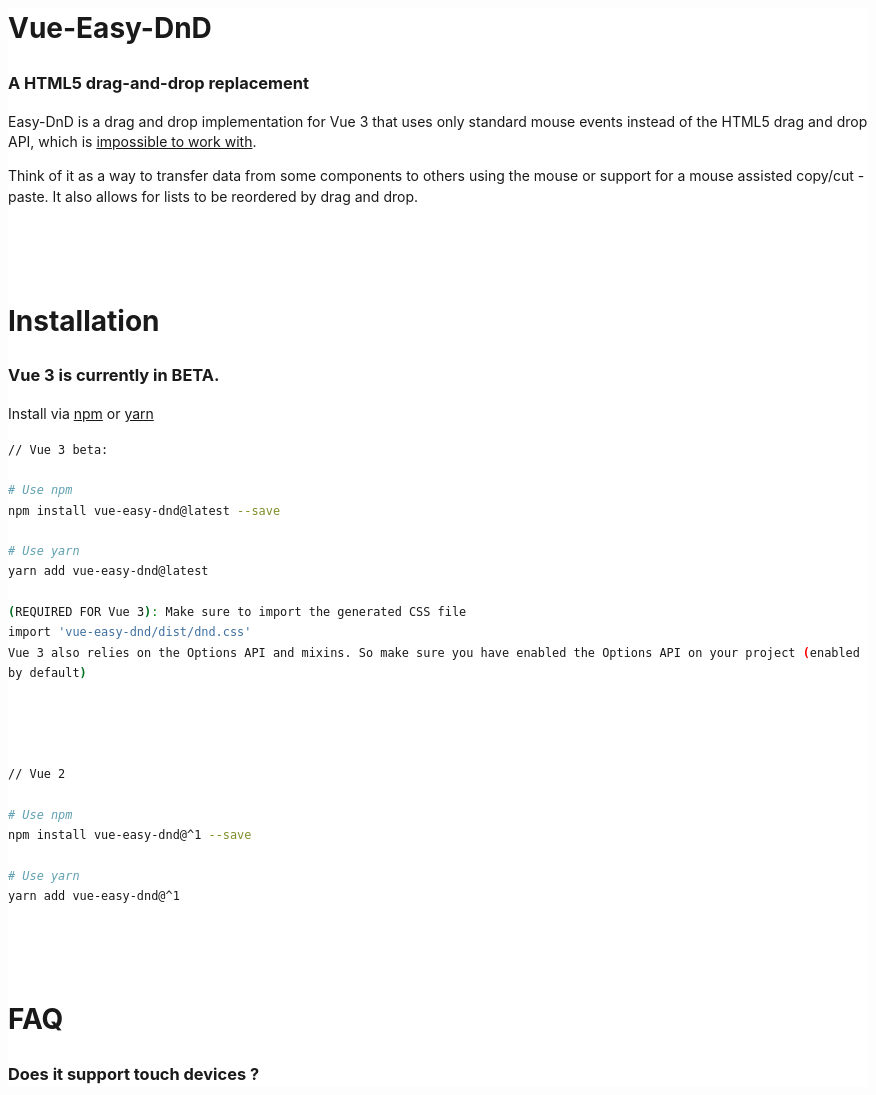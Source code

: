 # Vue-Easy-DnD 
### A HTML5 drag-and-drop replacement
Easy-DnD is a drag and drop implementation for Vue 3 that uses only standard mouse events instead of the HTML5 drag and drop API, which is [impossible to work with](https://www.quirksmode.org/blog/archives/2009/09/the_html5_drag.html).

Think of it as a way to transfer data from some components to others using the mouse or support for a mouse assisted copy/cut - paste. It also allows for lists to be reordered by drag and drop.

&nbsp;\
&nbsp;
# Installation

### Vue 3 is currently in BETA.

Install via [npm](https://npmjs.com) or [yarn](https://yarnpkg.com)

```bash
// Vue 3 beta:

# Use npm
npm install vue-easy-dnd@latest --save

# Use yarn
yarn add vue-easy-dnd@latest

(REQUIRED FOR Vue 3): Make sure to import the generated CSS file
import 'vue-easy-dnd/dist/dnd.css'
Vue 3 also relies on the Options API and mixins. So make sure you have enabled the Options API on your project (enabled by default)




// Vue 2

# Use npm
npm install vue-easy-dnd@^1 --save

# Use yarn
yarn add vue-easy-dnd@^1
```

&nbsp;\
&nbsp;
# FAQ

### Does it support touch devices ?
